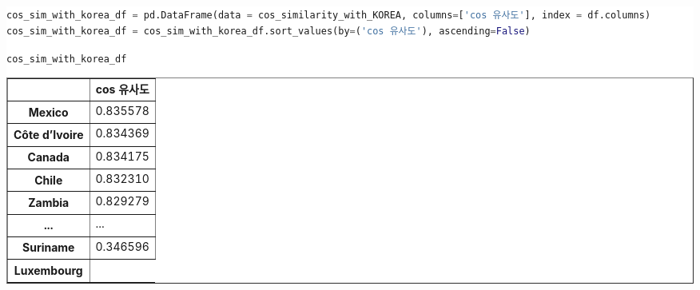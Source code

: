 


```python
cos_sim_with_korea_df = pd.DataFrame(data = cos_similarity_with_KOREA, columns=['cos 유사도'], index = df.columns)
cos_sim_with_korea_df = cos_sim_with_korea_df.sort_values(by=('cos 유사도'), ascending=False)
```


```python
cos_sim_with_korea_df
```




<div>
<style scoped>
    .dataframe tbody tr th:only-of-type {
        vertical-align: middle;
    }

    .dataframe tbody tr th {
        vertical-align: top;
    }

    .dataframe thead th {
        text-align: right;
    }
</style>
<table border="1" class="dataframe">
  <thead>
    <tr style="text-align: right;">
      <th></th>
      <th>cos 유사도</th>
    </tr>
  </thead>
  <tbody>
    <tr>
      <th>Mexico</th>
      <td>0.835578</td>
    </tr>
    <tr>
      <th>Côte d’Ivoire</th>
      <td>0.834369</td>
    </tr>
    <tr>
      <th>Canada</th>
      <td>0.834175</td>
    </tr>
    <tr>
      <th>Chile</th>
      <td>0.832310</td>
    </tr>
    <tr>
      <th>Zambia</th>
      <td>0.829279</td>
    </tr>
    <tr>
      <th>...</th>
      <td>...</td>
    </tr>
    <tr>
      <th>Suriname</th>
      <td>0.346596</td>
    </tr>
    <tr>
      <th>Luxembourg</th>